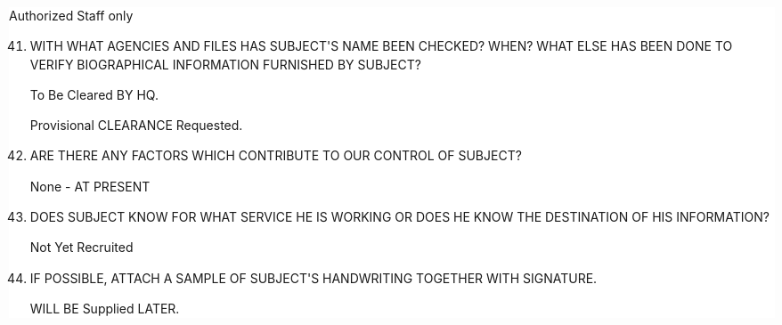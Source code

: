 Authorized Staff only

41. WITH WHAT AGENCIES AND FILES HAS SUBJECT'S NAME BEEN CHECKED? WHEN? WHAT ELSE HAS BEEN DONE TO VERIFY BIOGRAPHICAL INFORMATION FURNISHED BY SUBJECT?

    To Be Cleared BY HQ.

    Provisional CLEARANCE Requested.
42. ARE THERE ANY FACTORS WHICH CONTRIBUTE TO OUR CONTROL OF SUBJECT?

    None - AT PRESENT
43. DOES SUBJECT KNOW FOR WHAT SERVICE HE IS WORKING OR DOES HE KNOW THE DESTINATION OF HIS INFORMATION?

    Not Yet Recruited
44. IF POSSIBLE, ATTACH A SAMPLE OF SUBJECT'S HANDWRITING TOGETHER WITH SIGNATURE.

    WILL BE Supplied LATER.